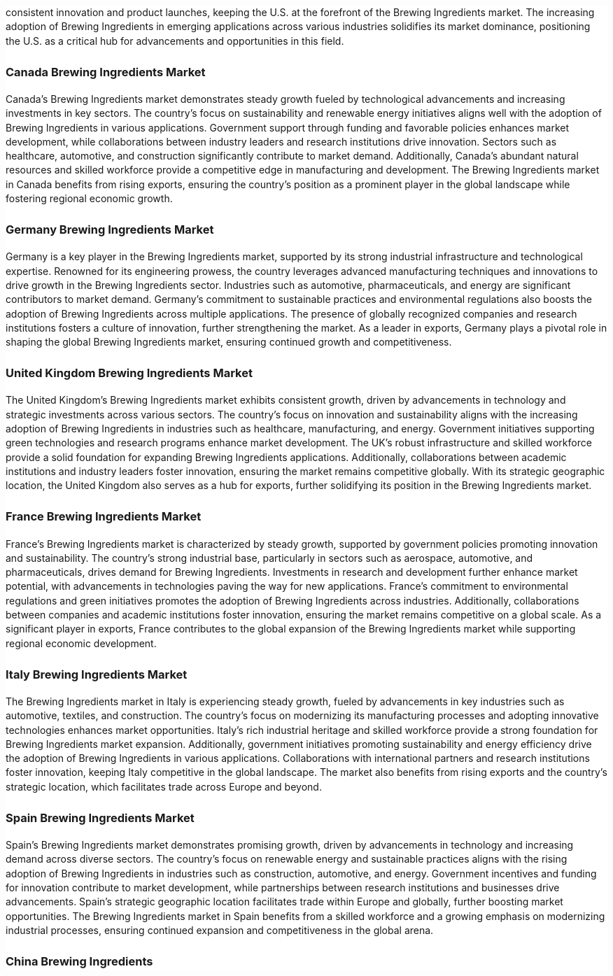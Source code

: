 consistent innovation and product launches, keeping the U.S. at the forefront of the Brewing Ingredients market. The increasing adoption of Brewing Ingredients in emerging applications across various industries solidifies its market dominance, positioning the U.S. as a critical hub for advancements and opportunities in this field.</p><h3>Canada Brewing Ingredients Market</h3><p>Canada&rsquo;s Brewing Ingredients market demonstrates steady growth fueled by technological advancements and increasing investments in key sectors. The country&rsquo;s focus on sustainability and renewable energy initiatives aligns well with the adoption of Brewing Ingredients in various applications. Government support through funding and favorable policies enhances market development, while collaborations between industry leaders and research institutions drive innovation. Sectors such as healthcare, automotive, and construction significantly contribute to market demand. Additionally, Canada&rsquo;s abundant natural resources and skilled workforce provide a competitive edge in manufacturing and development. The Brewing Ingredients market in Canada benefits from rising exports, ensuring the country&rsquo;s position as a prominent player in the global landscape while fostering regional economic growth.</p><h3>Germany Brewing Ingredients Market</h3><p>Germany is a key player in the Brewing Ingredients market, supported by its strong industrial infrastructure and technological expertise. Renowned for its engineering prowess, the country leverages advanced manufacturing techniques and innovations to drive growth in the Brewing Ingredients sector. Industries such as automotive, pharmaceuticals, and energy are significant contributors to market demand. Germany&rsquo;s commitment to sustainable practices and environmental regulations also boosts the adoption of Brewing Ingredients across multiple applications. The presence of globally recognized companies and research institutions fosters a culture of innovation, further strengthening the market. As a leader in exports, Germany plays a pivotal role in shaping the global Brewing Ingredients market, ensuring continued growth and competitiveness.</p><h3>United Kingdom Brewing Ingredients Market</h3><p>The United Kingdom&rsquo;s Brewing Ingredients market exhibits consistent growth, driven by advancements in technology and strategic investments across various sectors. The country&rsquo;s focus on innovation and sustainability aligns with the increasing adoption of Brewing Ingredients in industries such as healthcare, manufacturing, and energy. Government initiatives supporting green technologies and research programs enhance market development. The UK&rsquo;s robust infrastructure and skilled workforce provide a solid foundation for expanding Brewing Ingredients applications. Additionally, collaborations between academic institutions and industry leaders foster innovation, ensuring the market remains competitive globally. With its strategic geographic location, the United Kingdom also serves as a hub for exports, further solidifying its position in the Brewing Ingredients market.</p><h3>France Brewing Ingredients Market</h3><p>France&rsquo;s Brewing Ingredients market is characterized by steady growth, supported by government policies promoting innovation and sustainability. The country&rsquo;s strong industrial base, particularly in sectors such as aerospace, automotive, and pharmaceuticals, drives demand for Brewing Ingredients. Investments in research and development further enhance market potential, with advancements in technologies paving the way for new applications. France&rsquo;s commitment to environmental regulations and green initiatives promotes the adoption of Brewing Ingredients across industries. Additionally, collaborations between companies and academic institutions foster innovation, ensuring the market remains competitive on a global scale. As a significant player in exports, France contributes to the global expansion of the Brewing Ingredients market while supporting regional economic development.</p><h3>Italy Brewing Ingredients Market</h3><p>The Brewing Ingredients market in Italy is experiencing steady growth, fueled by advancements in key industries such as automotive, textiles, and construction. The country&rsquo;s focus on modernizing its manufacturing processes and adopting innovative technologies enhances market opportunities. Italy&rsquo;s rich industrial heritage and skilled workforce provide a strong foundation for Brewing Ingredients market expansion. Additionally, government initiatives promoting sustainability and energy efficiency drive the adoption of Brewing Ingredients in various applications. Collaborations with international partners and research institutions foster innovation, keeping Italy competitive in the global landscape. The market also benefits from rising exports and the country&rsquo;s strategic location, which facilitates trade across Europe and beyond.</p><h3>Spain Brewing Ingredients Market</h3><p>Spain&rsquo;s Brewing Ingredients market demonstrates promising growth, driven by advancements in technology and increasing demand across diverse sectors. The country&rsquo;s focus on renewable energy and sustainable practices aligns with the rising adoption of Brewing Ingredients in industries such as construction, automotive, and energy. Government incentives and funding for innovation contribute to market development, while partnerships between research institutions and businesses drive advancements. Spain&rsquo;s strategic geographic location facilitates trade within Europe and globally, further boosting market opportunities. The Brewing Ingredients market in Spain benefits from a skilled workforce and a growing emphasis on modernizing industrial processes, ensuring continued expansion and competitiveness in the global arena.</p><h3>China Brewing Ingredients